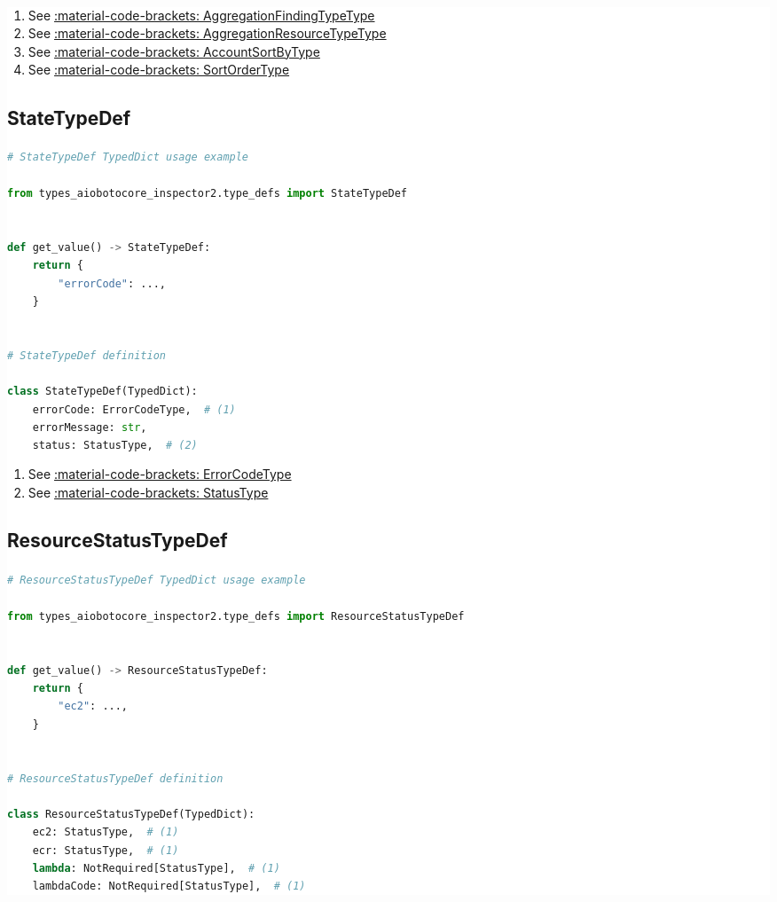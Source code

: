 1. See [:material-code-brackets: AggregationFindingTypeType](./literals.md#aggregationfindingtypetype) 
2. See [:material-code-brackets: AggregationResourceTypeType](./literals.md#aggregationresourcetypetype) 
3. See [:material-code-brackets: AccountSortByType](./literals.md#accountsortbytype) 
4. See [:material-code-brackets: SortOrderType](./literals.md#sortordertype) 
## StateTypeDef

```python
# StateTypeDef TypedDict usage example

from types_aiobotocore_inspector2.type_defs import StateTypeDef


def get_value() -> StateTypeDef:
    return {
        "errorCode": ...,
    }


# StateTypeDef definition

class StateTypeDef(TypedDict):
    errorCode: ErrorCodeType,  # (1)
    errorMessage: str,
    status: StatusType,  # (2)
```

1. See [:material-code-brackets: ErrorCodeType](./literals.md#errorcodetype) 
2. See [:material-code-brackets: StatusType](./literals.md#statustype) 
## ResourceStatusTypeDef

```python
# ResourceStatusTypeDef TypedDict usage example

from types_aiobotocore_inspector2.type_defs import ResourceStatusTypeDef


def get_value() -> ResourceStatusTypeDef:
    return {
        "ec2": ...,
    }


# ResourceStatusTypeDef definition

class ResourceStatusTypeDef(TypedDict):
    ec2: StatusType,  # (1)
    ecr: StatusType,  # (1)
    lambda: NotRequired[StatusType],  # (1)
    lambdaCode: NotRequired[StatusType],  # (1)
```

